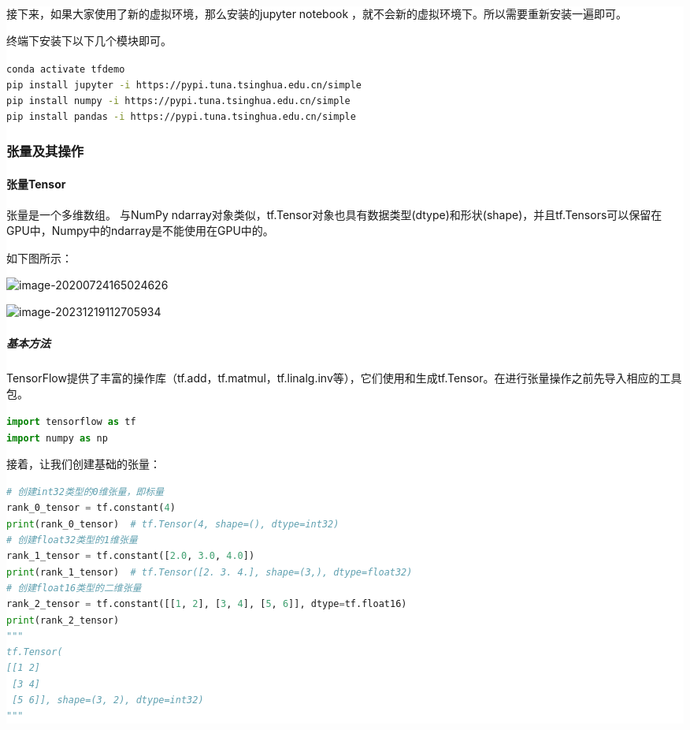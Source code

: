 接下来，如果大家使用了新的虚拟环境，那么安装的jupyter notebook ，就不会新的虚拟环境下。所以需要重新安装一遍即可。

终端下安装下以下几个模块即可。

```bash
conda activate tfdemo
pip install jupyter -i https://pypi.tuna.tsinghua.edu.cn/simple
pip install numpy -i https://pypi.tuna.tsinghua.edu.cn/simple
pip install pandas -i https://pypi.tuna.tsinghua.edu.cn/simple
```



### 张量及其操作

#### 张量Tensor

张量是一个多维数组。 与NumPy ndarray对象类似，tf.Tensor对象也具有数据类型(dtype)和形状(shape)，并且tf.Tensors可以保留在GPU中，Numpy中的ndarray是不能使用在GPU中的。



如下图所示：

![image-20200724165024626](assets/771189f96ff9b132586f029f77f6f520.png)



![image-20231219112705934](assets/image-20231219112705934.png)



##### 基本方法

TensorFlow提供了丰富的操作库（tf.add，tf.matmul，tf.linalg.inv等），它们使用和生成tf.Tensor。在进行张量操作之前先导入相应的工具包。

```python
import tensorflow as tf
import numpy as np
```

接着，让我们创建基础的张量：

```python
# 创建int32类型的0维张量，即标量
rank_0_tensor = tf.constant(4)
print(rank_0_tensor)  # tf.Tensor(4, shape=(), dtype=int32)
# 创建float32类型的1维张量
rank_1_tensor = tf.constant([2.0, 3.0, 4.0])
print(rank_1_tensor)  # tf.Tensor([2. 3. 4.], shape=(3,), dtype=float32)
# 创建float16类型的二维张量
rank_2_tensor = tf.constant([[1, 2], [3, 4], [5, 6]], dtype=tf.float16)
print(rank_2_tensor)
"""
tf.Tensor(
[[1 2]
 [3 4]
 [5 6]], shape=(3, 2), dtype=int32)
"""
```
